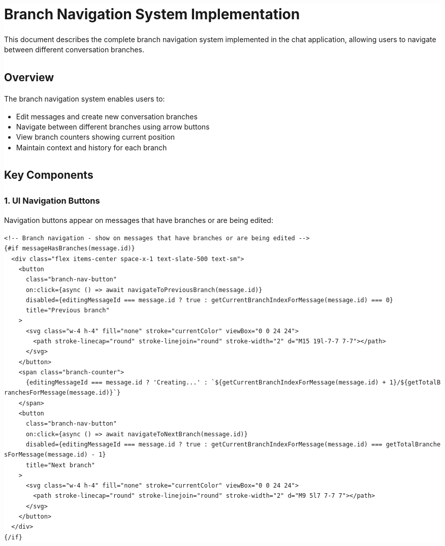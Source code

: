 # Branch Navigation System Implementation

This document describes the complete branch navigation system implemented in the chat application, allowing users to navigate between different conversation branches.

## Overview

The branch navigation system enables users to:
- Edit messages and create new conversation branches
- Navigate between different branches using arrow buttons
- View branch counters showing current position
- Maintain context and history for each branch

## Key Components

### 1. UI Navigation Buttons

Navigation buttons appear on messages that have branches or are being edited:

```svelte
<!-- Branch navigation - show on messages that have branches or are being edited -->
{#if messageHasBranches(message.id)}
  <div class="flex items-center space-x-1 text-slate-500 text-sm">
    <button 
      class="branch-nav-button"
      on:click={async () => await navigateToPreviousBranch(message.id)}
      disabled={editingMessageId === message.id ? true : getCurrentBranchIndexForMessage(message.id) === 0}
      title="Previous branch"
    >
      <svg class="w-4 h-4" fill="none" stroke="currentColor" viewBox="0 0 24 24">
        <path stroke-linecap="round" stroke-linejoin="round" stroke-width="2" d="M15 19l-7-7 7-7"></path>
      </svg>
    </button>
    <span class="branch-counter">
      {editingMessageId === message.id ? 'Creating...' : `${getCurrentBranchIndexForMessage(message.id) + 1}/${getTotalBranchesForMessage(message.id)}`}
    </span>
    <button 
      class="branch-nav-button"
      on:click={async () => await navigateToNextBranch(message.id)}
      disabled={editingMessageId === message.id ? true : getCurrentBranchIndexForMessage(message.id) === getTotalBranchesForMessage(message.id) - 1}
      title="Next branch"
    >
      <svg class="w-4 h-4" fill="none" stroke="currentColor" viewBox="0 0 24 24">
        <path stroke-linecap="round" stroke-linejoin="round" stroke-width="2" d="M9 5l7 7-7 7"></path>
      </svg>
    </button>
  </div>
{/if}
```
